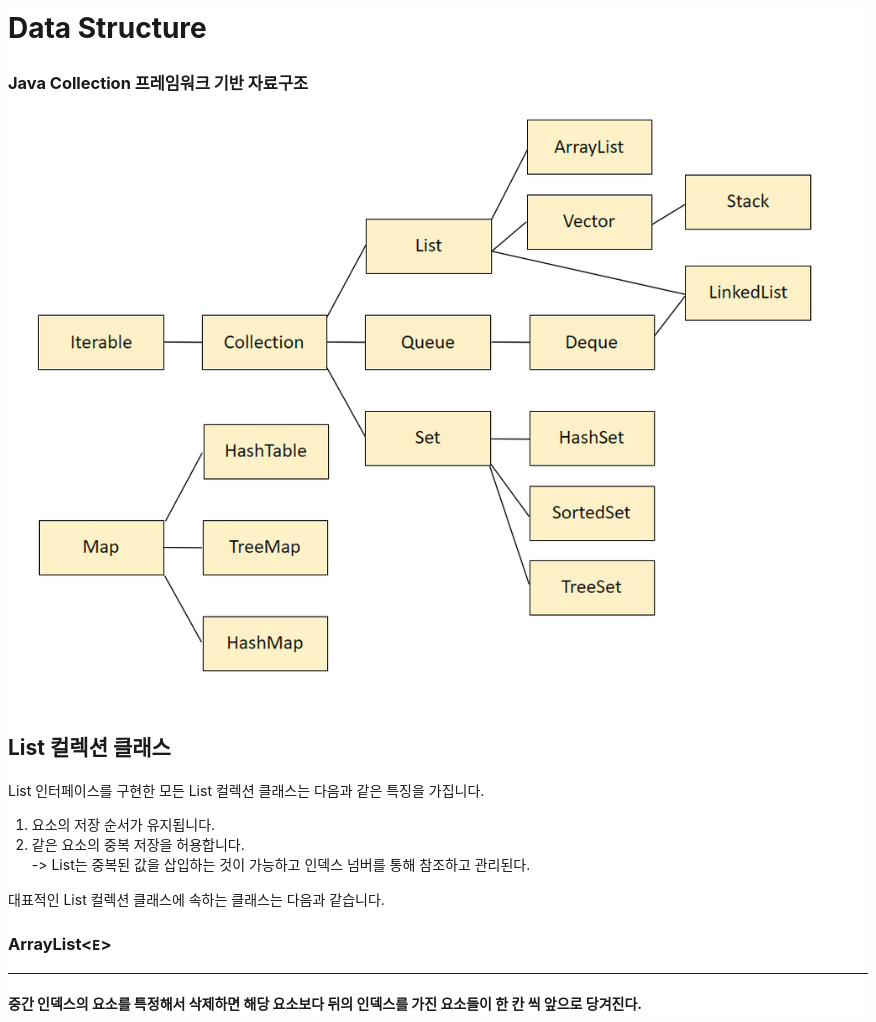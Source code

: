 # Data Structure
### Java Collection 프레임워크 기반 자료구조

![img.png](image/img.png)

## List 컬렉션 클래스 <br>
List 인터페이스를 구현한 모든 List 컬렉션 클래스는 다음과 같은 특징을 가집니다.

1. 요소의 저장 순서가 유지됩니다.
2. 같은 요소의 중복 저장을 허용합니다. <br>
-> List는 중복된 값을 삽입하는 것이 가능하고 인덱스 넘버를 통해 참조하고 관리된다.

대표적인 List 컬렉션 클래스에 속하는 클래스는 다음과 같습니다.


### ArrayList<`E`>

---
#### 중간 인덱스의 요소를 특정해서 삭제하면 해당 요소보다 뒤의 인덱스를 가진 요소들이 한 칸 씩 앞으로 당겨진다.
